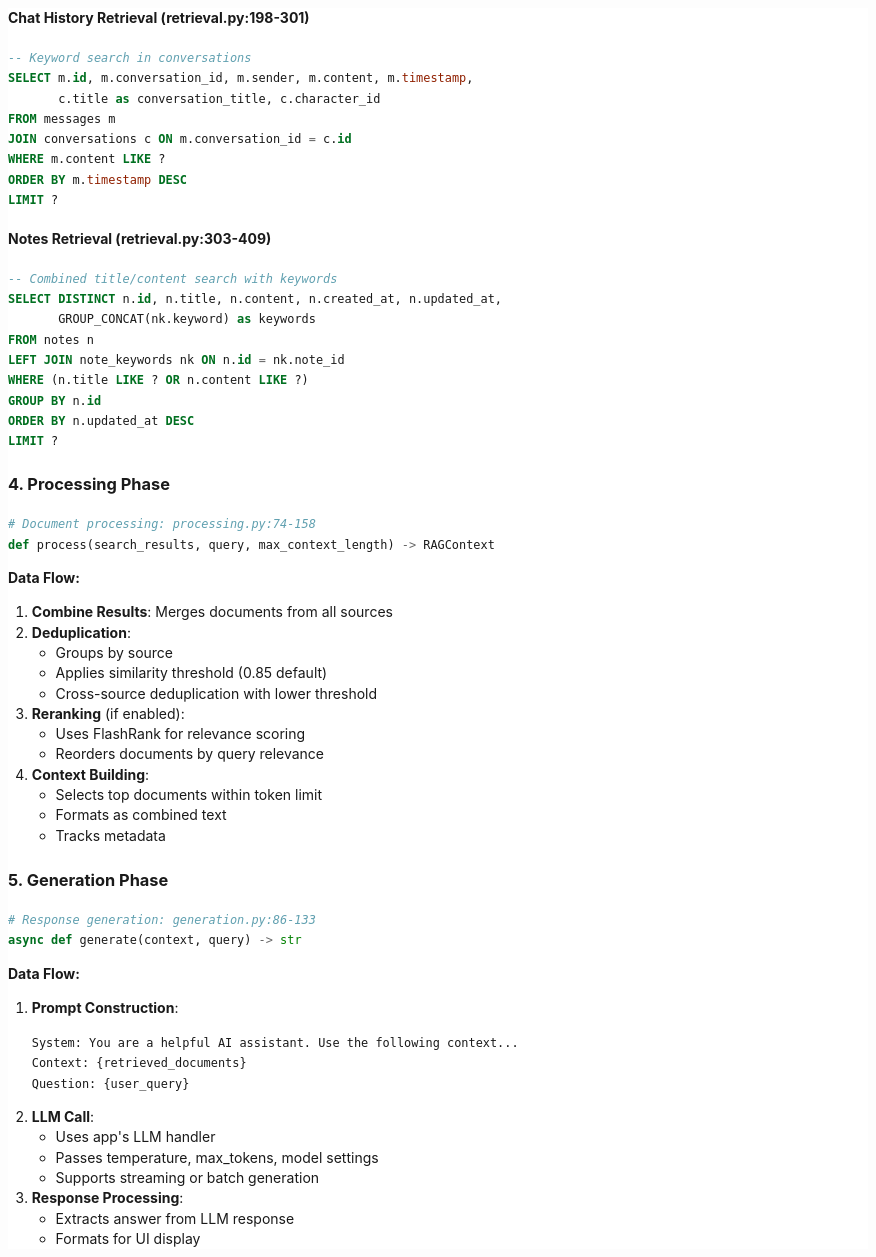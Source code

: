 #### Chat History Retrieval (retrieval.py:198-301)
```sql
-- Keyword search in conversations
SELECT m.id, m.conversation_id, m.sender, m.content, m.timestamp,
       c.title as conversation_title, c.character_id
FROM messages m
JOIN conversations c ON m.conversation_id = c.id
WHERE m.content LIKE ?
ORDER BY m.timestamp DESC
LIMIT ?
```

#### Notes Retrieval (retrieval.py:303-409)
```sql
-- Combined title/content search with keywords
SELECT DISTINCT n.id, n.title, n.content, n.created_at, n.updated_at,
       GROUP_CONCAT(nk.keyword) as keywords
FROM notes n
LEFT JOIN note_keywords nk ON n.id = nk.note_id
WHERE (n.title LIKE ? OR n.content LIKE ?)
GROUP BY n.id
ORDER BY n.updated_at DESC
LIMIT ?
```

### 4. Processing Phase
```python
# Document processing: processing.py:74-158
def process(search_results, query, max_context_length) -> RAGContext
```

**Data Flow:**
1. **Combine Results**: Merges documents from all sources
2. **Deduplication**: 
   - Groups by source
   - Applies similarity threshold (0.85 default)
   - Cross-source deduplication with lower threshold
3. **Reranking** (if enabled):
   - Uses FlashRank for relevance scoring
   - Reorders documents by query relevance
4. **Context Building**:
   - Selects top documents within token limit
   - Formats as combined text
   - Tracks metadata

### 5. Generation Phase
```python
# Response generation: generation.py:86-133
async def generate(context, query) -> str
```

**Data Flow:**
1. **Prompt Construction**:
   ```
   System: You are a helpful AI assistant. Use the following context...
   Context: {retrieved_documents}
   Question: {user_query}
   ```
2. **LLM Call**:
   - Uses app's LLM handler
   - Passes temperature, max_tokens, model settings
   - Supports streaming or batch generation
3. **Response Processing**:
   - Extracts answer from LLM response
   - Formats for UI display
